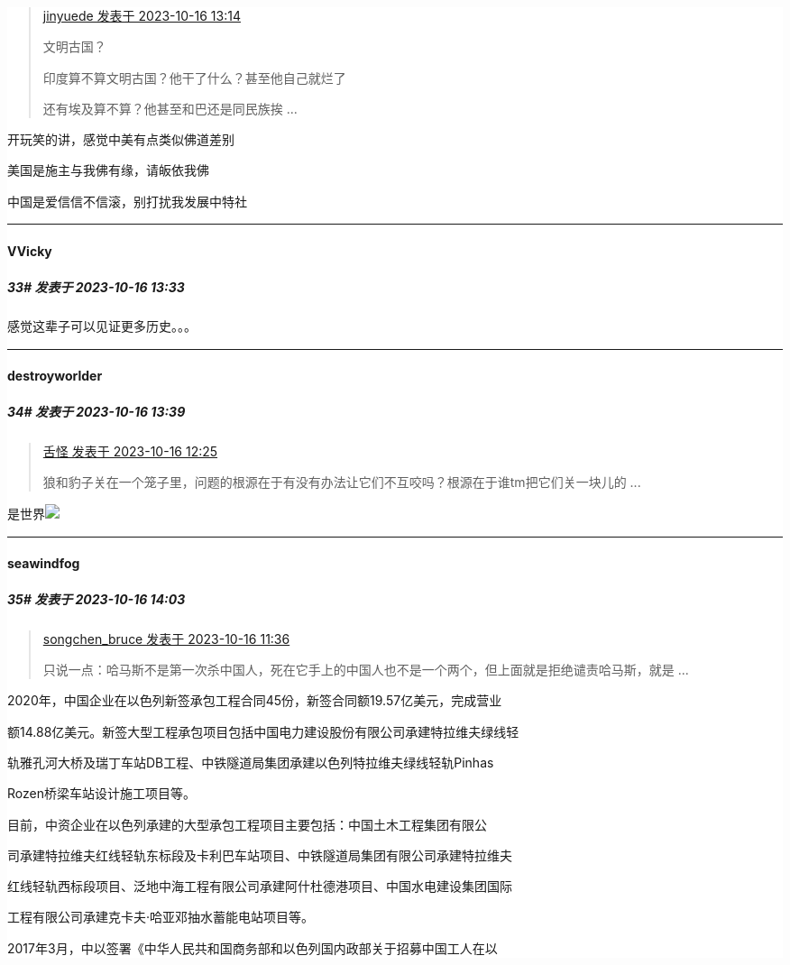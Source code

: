 <blockquote><a href="httphttps://bbs.saraba1st.com/2b/forum.php?mod=redirect&amp;goto=findpost&amp;pid=62730920&amp;ptid=2156825" target="_blank">jinyuede 发表于 2023-10-16 13:14</a>

文明古国？

印度算不算文明古国？他干了什么？甚至他自己就烂了

还有埃及算不算？他甚至和巴还是同民族挨 ...</blockquote>
开玩笑的讲，感觉中美有点类似佛道差别

美国是施主与我佛有缘，请皈依我佛

中国是爱信信不信滚，别打扰我发展中特社

*****

####  VVicky  
##### 33#       发表于 2023-10-16 13:33

感觉这辈子可以见证更多历史。。。

*****

####  destroyworlder  
##### 34#       发表于 2023-10-16 13:39

<blockquote><a href="httphttps://bbs.saraba1st.com/2b/forum.php?mod=redirect&amp;goto=findpost&amp;pid=62730465&amp;ptid=2156825" target="_blank">舌怪 发表于 2023-10-16 12:25</a>

狼和豹子关在一个笼子里，问题的根源在于有没有办法让它们不互咬吗？根源在于谁tm把它们关一块儿的 ...</blockquote>
是世界<img src="https://static.saraba1st.com/image/smiley/face2017/032.png" referrerpolicy="no-referrer">

*****

####  seawindfog  
##### 35#       发表于 2023-10-16 14:03

<blockquote><a href="httphttps://bbs.saraba1st.com/2b/forum.php?mod=redirect&amp;goto=findpost&amp;pid=62729977&amp;ptid=2156825" target="_blank">songchen_bruce 发表于 2023-10-16 11:36</a>

只说一点：哈马斯不是第一次杀中国人，死在它手上的中国人也不是一个两个，但上面就是拒绝谴责哈马斯，就是 ...</blockquote>
2020年，中国企业在以色列新签承包工程合同45份，新签合同额19.57亿美元，完成营业

额14.88亿美元。新签大型工程承包项目包括中国电力建设股份有限公司承建特拉维夫绿线轻

轨雅孔河大桥及瑞丁车站DB工程、中铁隧道局集团承建以色列特拉维夫绿线轻轨Pinhas

Rozen桥梁车站设计施工项目等。

目前，中资企业在以色列承建的大型承包工程项目主要包括：中国土木工程集团有限公

司承建特拉维夫红线轻轨东标段及卡利巴车站项目、中铁隧道局集团有限公司承建特拉维夫

红线轻轨西标段项目、泛地中海工程有限公司承建阿什杜德港项目、中国水电建设集团国际

工程有限公司承建克卡夫·哈亚邓抽水蓄能电站项目等。

2017年3月，中以签署《中华人民共和国商务部和以色列国内政部关于招募中国工人在以
